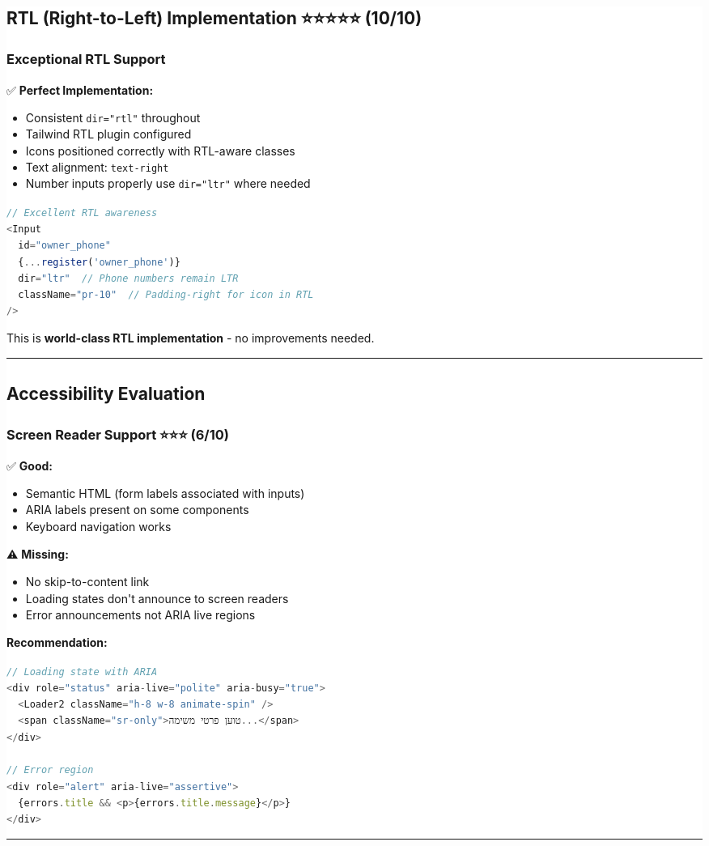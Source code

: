 ## RTL (Right-to-Left) Implementation ⭐⭐⭐⭐⭐ (10/10)

### Exceptional RTL Support

✅ **Perfect Implementation:**
- Consistent `dir="rtl"` throughout
- Tailwind RTL plugin configured
- Icons positioned correctly with RTL-aware classes
- Text alignment: `text-right`
- Number inputs properly use `dir="ltr"` where needed

```typescript
// Excellent RTL awareness
<Input
  id="owner_phone"
  {...register('owner_phone')}
  dir="ltr"  // Phone numbers remain LTR
  className="pr-10"  // Padding-right for icon in RTL
/>
```

This is **world-class RTL implementation** - no improvements needed.

---

## Accessibility Evaluation

### Screen Reader Support ⭐⭐⭐ (6/10)

✅ **Good:**
- Semantic HTML (form labels associated with inputs)
- ARIA labels present on some components
- Keyboard navigation works

⚠️ **Missing:**
- No skip-to-content link
- Loading states don't announce to screen readers
- Error announcements not ARIA live regions

**Recommendation:**
```typescript
// Loading state with ARIA
<div role="status" aria-live="polite" aria-busy="true">
  <Loader2 className="h-8 w-8 animate-spin" />
  <span className="sr-only">טוען פרטי משימה...</span>
</div>

// Error region
<div role="alert" aria-live="assertive">
  {errors.title && <p>{errors.title.message}</p>}
</div>
```

---